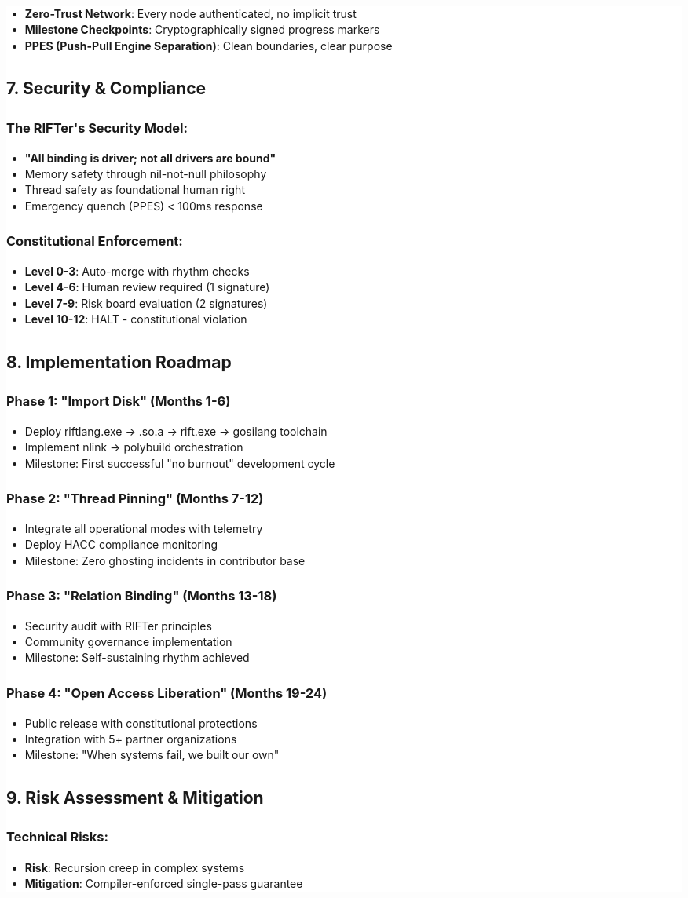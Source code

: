 - **Zero-Trust Network**: Every node authenticated, no implicit trust
- **Milestone Checkpoints**: Cryptographically signed progress markers
- **PPES (Push-Pull Engine Separation)**: Clean boundaries, clear purpose

## 7. Security & Compliance

### The RIFTer's Security Model:

- **"All binding is driver; not all drivers are bound"**
- Memory safety through nil-not-null philosophy
- Thread safety as foundational human right
- Emergency quench (PPES) < 100ms response

### Constitutional Enforcement:

- **Level 0-3**: Auto-merge with rhythm checks
- **Level 4-6**: Human review required (1 signature)
- **Level 7-9**: Risk board evaluation (2 signatures)
- **Level 10-12**: HALT - constitutional violation

## 8. Implementation Roadmap

### Phase 1: "Import Disk" (Months 1-6)

- Deploy riftlang.exe → .so.a → rift.exe → gosilang toolchain
- Implement nlink → polybuild orchestration
- Milestone: First successful "no burnout" development cycle

### Phase 2: "Thread Pinning" (Months 7-12)

- Integrate all operational modes with telemetry
- Deploy HACC compliance monitoring
- Milestone: Zero ghosting incidents in contributor base

### Phase 3: "Relation Binding" (Months 13-18)

- Security audit with RIFTer principles
- Community governance implementation
- Milestone: Self-sustaining rhythm achieved

### Phase 4: "Open Access Liberation" (Months 19-24)

- Public release with constitutional protections
- Integration with 5+ partner organizations
- Milestone: "When systems fail, we built our own"

## 9. Risk Assessment & Mitigation

### Technical Risks:

- **Risk**: Recursion creep in complex systems
- **Mitigation**: Compiler-enforced single-pass guarantee
